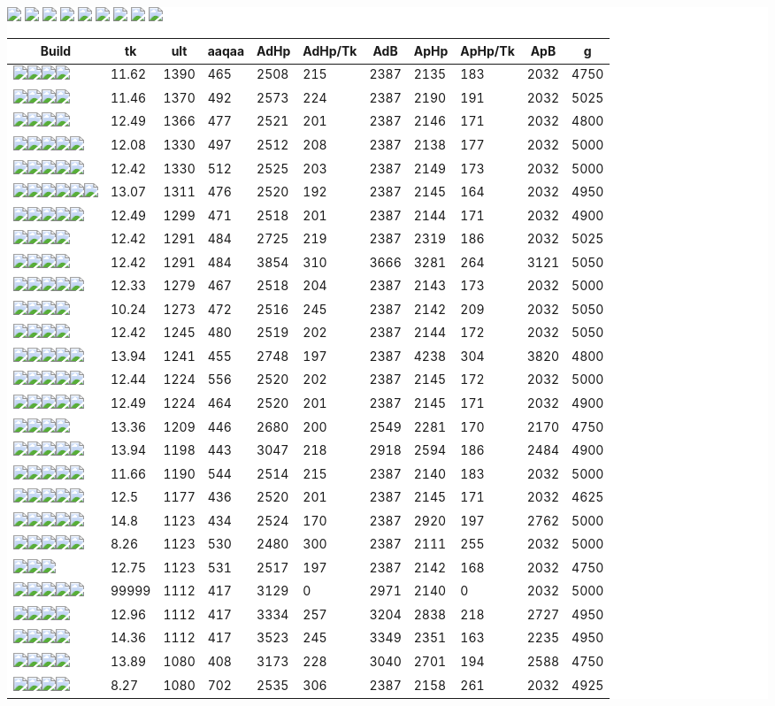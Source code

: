 
![](/Styles/Inspiration/FirstStrike/FirstStrike.png)
![](/Styles/Inspiration/MagicalFootwear/MagicalFootwear.png)
![](/Styles/Inspiration/BiscuitDelivery/BiscuitDelivery.png)
![](/Styles/Inspiration/CosmicInsight/CosmicInsight.png)
![](/Styles/Sorcery/AbsoluteFocus/AbsoluteFocus.png)
![](/Styles/Sorcery/GatheringStorm/GatheringStorm.png)
![](/StatMods/StatModsAdaptiveForceIcon.png)
![](/StatMods/StatModsAdaptiveForceIcon.png)
![](/StatMods/StatModsArmorIcon.png)





 Build |tk|ult|aaqaa|AdHp|AdHp/Tk|AdB|ApHp|ApHp/Tk|ApB|g
-|-|-|-|-|-|-|-|-|-|-
![](/item/6691.png)![](/item/2422.png)![](/item/1053.png)![](/item/1055.png)|11.62|1390|465|2508|215|2387|2135|183|2032|4750
![](/item/3074.png)![](/item/2422.png)![](/item/1055.png)![](/item/1037.png)|11.46|1370|492|2573|224|2387|2190|191|2032|5025
![](/item/3142.png)![](/item/1053.png)![](/item/1055.png)![](/item/1036.png)|12.49|1366|477|2521|201|2387|2146|171|2032|4800
![](/item/6676.png)![](/item/2422.png)![](/item/1053.png)![](/item/1055.png)![](/item/1036.png)|12.08|1330|497|2512|208|2387|2138|177|2032|5000
![](/item/3036.png)![](/item/2422.png)![](/item/1053.png)![](/item/1055.png)![](/item/1036.png)|12.42|1330|512|2525|203|2387|2149|173|2032|5000
![](/item/6695.png)![](/item/2422.png)![](/item/1053.png)![](/item/1055.png)![](/item/1036.png)![](/item/1036.png)|13.07|1311|476|2520|192|2387|2145|164|2032|4950
![](/item/3004.png)![](/item/2422.png)![](/item/1053.png)![](/item/1055.png)![](/item/1036.png)|12.49|1299|471|2518|201|2387|2144|171|2032|4900
![](/item/3072.png)![](/item/2422.png)![](/item/1055.png)![](/item/1037.png)|12.42|1291|484|2725|219|2387|2319|186|2032|5025
![](/item/6673.png)![](/item/2422.png)![](/item/1055.png)![](/item/1038.png)|12.42|1291|484|3854|310|3666|3281|264|3121|5050
![](/item/6696.png)![](/item/2422.png)![](/item/1053.png)![](/item/1055.png)![](/item/1036.png)|12.33|1279|467|2518|204|2387|2143|173|2032|5000
![](/item/6675.png)![](/item/2422.png)![](/item/1053.png)![](/item/1055.png)|10.24|1273|472|2516|245|2387|2142|209|2032|5050
![](/item/3031.png)![](/item/2422.png)![](/item/1053.png)![](/item/1055.png)|12.42|1245|480|2519|202|2387|2144|172|2032|5050
![](/item/3156.png)![](/item/2422.png)![](/item/1053.png)![](/item/1055.png)![](/item/1036.png)|13.94|1241|455|2748|197|2387|4238|304|3820|4800
![](/item/3095.png)![](/item/2422.png)![](/item/1053.png)![](/item/1055.png)![](/item/1036.png)|12.44|1224|556|2520|202|2387|2145|172|2032|5000
![](/item/3508.png)![](/item/2422.png)![](/item/1053.png)![](/item/1055.png)![](/item/1036.png)|12.49|1224|464|2520|201|2387|2145|171|2032|4900
![](/item/6692.png)![](/item/2422.png)![](/item/1053.png)![](/item/1055.png)|13.36|1209|446|2680|200|2549|2281|170|2170|4750
![](/item/3814.png)![](/item/2422.png)![](/item/1053.png)![](/item/1055.png)![](/item/1036.png)|13.94|1198|443|3047|218|2918|2594|186|2484|4900
![](/item/3087.png)![](/item/2422.png)![](/item/1053.png)![](/item/1055.png)![](/item/1036.png)|11.66|1190|544|2514|215|2387|2140|183|2032|5000
![](/item/3006.png)![](/item/1053.png)![](/item/1055.png)![](/item/1038.png)![](/item/1037.png)|12.5|1177|436|2520|201|2387|2145|171|2032|4625
![](/item/3139.png)![](/item/2422.png)![](/item/1053.png)![](/item/1055.png)![](/item/1036.png)|14.8|1123|434|2524|170|2387|2920|197|2762|5000
![](/item/6672.png)![](/item/2422.png)![](/item/1053.png)![](/item/1055.png)![](/item/1036.png)|8.26|1123|530|2480|300|2387|2111|255|2032|5000
![](/item/6671.png)![](/item/1053.png)![](/item/1055.png)|12.75|1123|531|2517|197|2387|2142|168|2032|4750
![](/item/3026.png)![](/item/2422.png)![](/item/1053.png)![](/item/1055.png)![](/item/1036.png)|99999|1112|417|3129|0|2971|2140|0|2032|5000
![](/item/3161.png)![](/item/2422.png)![](/item/1053.png)![](/item/1055.png)|12.96|1112|417|3334|257|3204|2838|218|2727|4950
![](/item/6333.png)![](/item/2422.png)![](/item/1053.png)![](/item/1055.png)|14.36|1112|417|3523|245|3349|2351|163|2235|4950
![](/item/3071.png)![](/item/2422.png)![](/item/1053.png)![](/item/1055.png)|13.89|1080|408|3173|228|3040|2701|194|2588|4750
![](/item/3153.png)![](/item/2422.png)![](/item/1055.png)![](/item/1037.png)|8.27|1080|702|2535|306|2387|2158|261|2032|4925